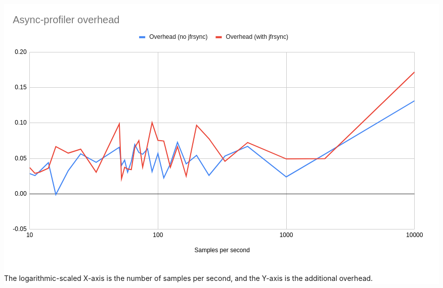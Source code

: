 ![alt text](/assets/async-demos/overhead.png "chart")

The logarithmic-scaled X-axis is the number of samples per second, and the Y-axis is the additional overhead. 

